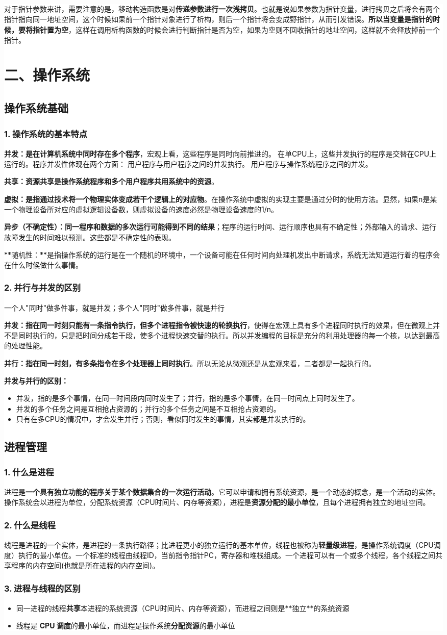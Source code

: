 ​    对于指针参数来讲，需要注意的是，移动构造函数是对**传递参数进行一次浅拷贝**。也就是说如果参数为指针变量，进行拷贝之后将会有两个指针指向同一地址空间，这个时候如果前一个指针对象进行了析构，则后一个指针将会变成野指针，从而引发错误。**所以当变量是指针的时候，要将指针置为空**，这样在调用析构函数的时候会进行判断指针是否为空，如果为空则不回收指针的地址空间，这样就不会释放掉前一个指针。

# 二、操作系统

## 操作系统基础

### 1. 操作系统的基本特点

**并发：**是在计算机系统中**同时存在多个程序**，宏观上看，这些程序是同时向前推进的。 在单CPU上，这些并发执行的程序是交替在CPU上运行的。程序并发性体现在两个方面： 用户程序与用户程序之间的并发执行。 用户程序与操作系统程序之间的并发。

**共享：**资源共享是操作系统程序和**多个用户程序共用系统中的资源**。

**虚拟：**是指通过技术**将一个物理实体变成若干个逻辑上的对应物**。在操作系统中虚拟的实现主要是通过分时的使用方法。显然，如果n是某一个物理设备所对应的虚拟逻辑设备数，则虚拟设备的速度必然是物理设备速度的1/n。

**异步（不确定性）：**同一程序和数据的**多次运行可能得到不同的结果**；程序的运行时间、运行顺序也具有不确定性；外部输入的请求、运行故障发生的时间难以预测。这些都是不确定性的表现。

**随机性：**是指操作系统的运行是在一个随机的环境中，一个设备可能在任何时间向处理机发出中断请求，系统无法知道运行着的程序会在什么时候做什么事情。

### 2. 并行与并发的区别

一个人"同时"做多件事，就是并发；多个人"同时"做多件事，就是并行

**并发：**指在同一时刻只能有一条指令执行，但多个进程指令被快速的**轮换执行**，使得在宏观上具有多个进程同时执行的效果，但在微观上并不是同时执行的，只是把时间分成若干段，使多个进程快速交替的执行。所以并发编程的目标是充分的利用处理器的每一个核，以达到最高的处理性能。

**并行：**指在同一时刻，有多条指令在多个处理器上**同时执行**。所以无论从微观还是从宏观来看，二者都是一起执行的。

**并发与并行的区别：**

- 并发，指的是多个事情，在同一时间段内同时发生了；并行，指的是多个事情，在同一时间点上同时发生了。
- 并发的多个任务之间是互相抢占资源的；并行的多个任务之间是不互相抢占资源的。
- 只有在多CPU的情况中，才会发生并行；否则，看似同时发生的事情，其实都是并发执行的。

## 进程管理

### 1. 什么是进程

​    进程是**一个具有独立功能的程序关于某个数据集合的一次运行活动**。它可以申请和拥有系统资源，是一个动态的概念，是一个活动的实体。操作系统会以进程为单位，分配系统资源（CPU时间片、内存等资源），进程是**资源分配的最小单位**，且每个进程拥有独立的地址空间。

### 2. 什么是线程

​    线程是进程的⼀个实体，是进程的⼀条执⾏路径；⽐进程更⼩的独⽴运⾏的基本单位，线程也被称为**轻量级进程**，是操作系统调度（CPU调度）执行的最小单位。一个标准的线程由线程ID，当前指令指针PC，寄存器和堆栈组成。一个进程可以有一个或多个线程，各个线程之间共享程序的内存空间(也就是所在进程的内存空间)。

### 3. 进程与线程的区别

- 同⼀进程的线程**共享**本进程的系统资源（CPU时间片、内存等资源），⽽进程之间则是**独⽴**的系统资源

- 线程是 **CPU 调度**的最小单位，而进程是操作系统**分配资源**的最小单位
